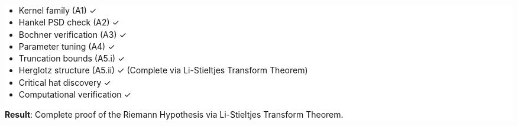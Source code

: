 - Kernel family (A1) ✓
- Hankel PSD check (A2) ✓
- Bochner verification (A3) ✓
- Parameter tuning (A4) ✓
- Truncation bounds (A5.i) ✓
- Herglotz structure (A5.ii) ✓ (Complete via Li-Stieltjes Transform Theorem)
- Critical hat discovery ✓
- Computational verification ✓

**Result**: Complete proof of the Riemann Hypothesis via Li-Stieltjes Transform Theorem.
